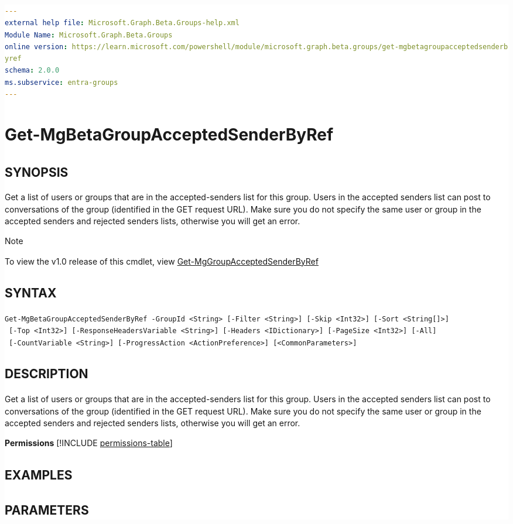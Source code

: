 ```yaml
---
external help file: Microsoft.Graph.Beta.Groups-help.xml
Module Name: Microsoft.Graph.Beta.Groups
online version: https://learn.microsoft.com/powershell/module/microsoft.graph.beta.groups/get-mgbetagroupacceptedsenderbyref
schema: 2.0.0
ms.subservice: entra-groups
---
```


# Get-MgBetaGroupAcceptedSenderByRef

## SYNOPSIS
Get a list of users or groups that are in the accepted-senders list for this group.
Users in the accepted senders list can post to conversations of the group (identified in the GET request URL).
Make sure you do not specify the same user or group in the accepted senders and rejected senders lists, otherwise you will get an error.

> [!NOTE]
> To view the v1.0 release of this cmdlet, view [Get-MgGroupAcceptedSenderByRef](/powershell/module/Microsoft.Graph.Groups/Get-MgGroupAcceptedSenderByRef?view=graph-powershell-1.0)

## SYNTAX

```
Get-MgBetaGroupAcceptedSenderByRef -GroupId <String> [-Filter <String>] [-Skip <Int32>] [-Sort <String[]>]
 [-Top <Int32>] [-ResponseHeadersVariable <String>] [-Headers <IDictionary>] [-PageSize <Int32>] [-All]
 [-CountVariable <String>] [-ProgressAction <ActionPreference>] [<CommonParameters>]
```

## DESCRIPTION
Get a list of users or groups that are in the accepted-senders list for this group.
Users in the accepted senders list can post to conversations of the group (identified in the GET request URL).
Make sure you do not specify the same user or group in the accepted senders and rejected senders lists, otherwise you will get an error.

**Permissions**
[!INCLUDE [permissions-table](~/../graphref/api-reference/beta/includes/permissions/group-list-acceptedsenders-permissions.md)]

## EXAMPLES

## PARAMETERS

